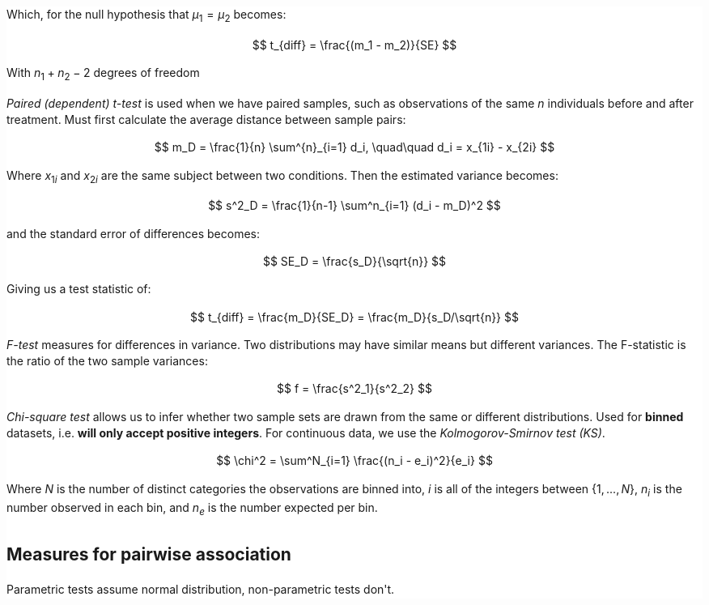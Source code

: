 Which, for the null hypothesis that $\mu_1 = \mu_2$ becomes:

$$
t_{diff} = \frac{(m_1 - m_2)}{SE}
$$

With $n_1 + n_2 - 2$ degrees of freedom

*Paired (dependent) t-test* is used when we have paired samples, such as observations of the same $n$ individuals before and after treatment. Must first calculate the average distance between sample pairs:

$$
m_D = \frac{1}{n} \sum^{n}_{i=1} d_i, \quad\quad d_i = x_{1i} - x_{2i}
$$

Where $x_{1i}$ and $x_{2i}$ are the same subject between two conditions. Then the estimated variance becomes:

$$
s^2_D = \frac{1}{n-1} \sum^n_{i=1} (d_i - m_D)^2
$$

and the standard error of differences becomes:

$$
SE_D = \frac{s_D}{\sqrt{n}}
$$

Giving us a test statistic of:

$$
t_{diff} = \frac{m_D}{SE_D} = \frac{m_D}{s_D/\sqrt{n}} 
$$

*F-test* measures for differences in variance. Two distributions may have similar means but different variances. The F-statistic is the ratio of the two sample variances:

$$
f = \frac{s^2_1}{s^2_2}
$$

*Chi-square test* allows us to infer whether two sample sets are drawn from the same or different distributions. Used for **binned** datasets, i.e. **will only accept positive integers**. For continuous data, we use the *Kolmogorov-Smirnov test (KS)*. 

$$
\chi^2 = \sum^N_{i=1} \frac{(n_i - e_i)^2}{e_i}
$$

Where $N$ is the number of distinct categories the observations are binned into, $i$ is all of the integers between {${1,...,N}$}, $n_i$ is the number observed in each bin, and $n_e$ is the number expected per bin. 

## Measures for pairwise association

Parametric tests assume normal distribution, non-parametric tests don't.
